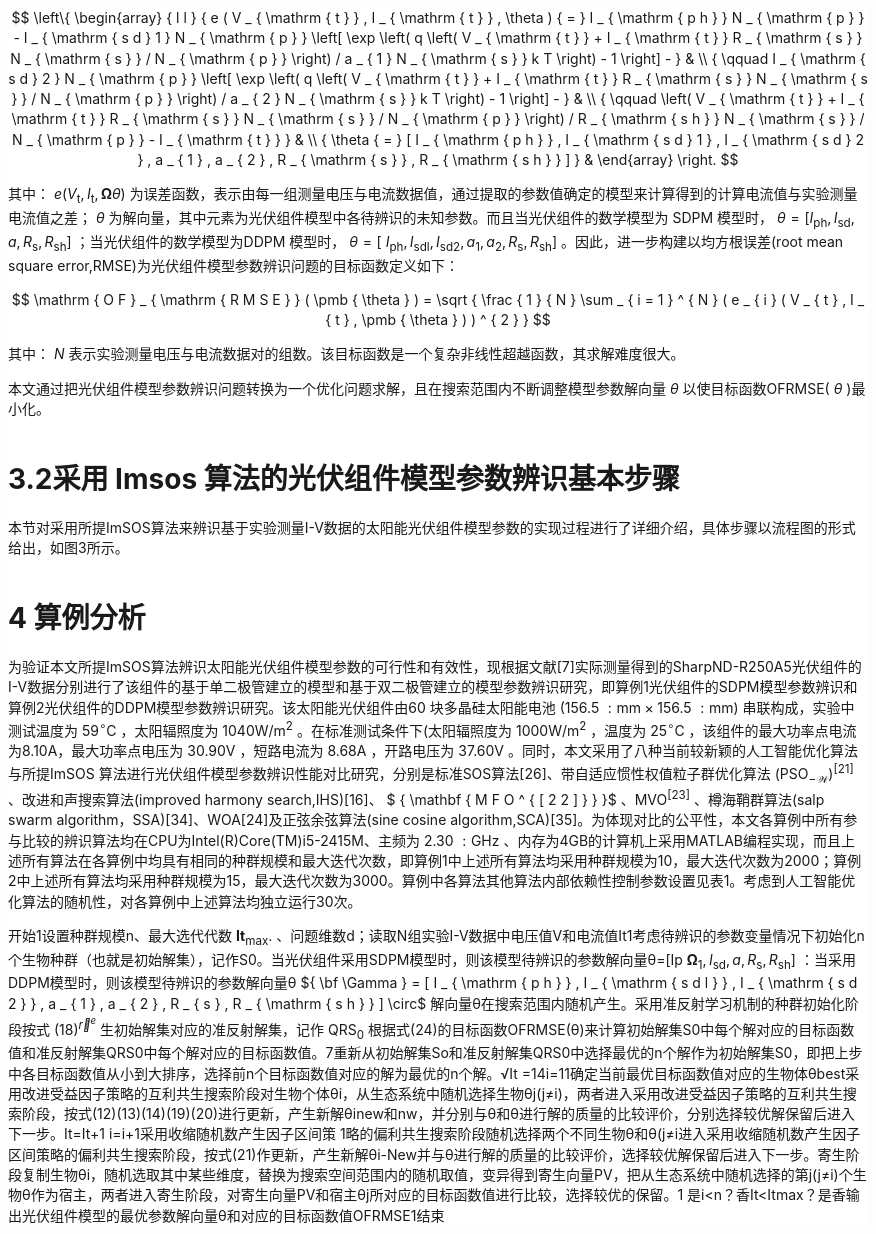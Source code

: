 $$
\left\{ \begin{array} { l l } { e ( V _ { \mathrm { t } } , I _ { \mathrm { t } } , \theta ) { = } I _ { \mathrm { p h } } N _ { \mathrm { p } } - I _ { \mathrm { s d } 1 } N _ { \mathrm { p } } \left[ \exp \left( q \left( V _ { \mathrm { t } } + I _ { \mathrm { t } } R _ { \mathrm { s } } N _ { \mathrm { s } } / N _ { \mathrm { p } } \right) / a _ { 1 } N _ { \mathrm { s } } k T \right) - 1 \right] - } & \\ { \qquad I _ { \mathrm { s d } 2 } N _ { \mathrm { p } } \left[ \exp \left( q \left( V _ { \mathrm { t } } + I _ { \mathrm { t } } R _ { \mathrm { s } } N _ { \mathrm { s } } / N _ { \mathrm { p } } \right) / a _ { 2 } N _ { \mathrm { s } } k T \right) - 1 \right] - } & \\ { \qquad \left( V _ { \mathrm { t } } + I _ { \mathrm { t } } R _ { \mathrm { s } } N _ { \mathrm { s } } / N _ { \mathrm { p } } \right) / R _ { \mathrm { s h } } N _ { \mathrm { s } } / N _ { \mathrm { p } } - I _ { \mathrm { t } } } & \\ { \theta { = } [ I _ { \mathrm { p h } } , I _ { \mathrm { s d } 1 } , I _ { \mathrm { s d } 2 } , a _ { 1 } , a _ { 2 } , R _ { \mathrm { s } } , R _ { \mathrm { s h } } ] } & \end{array} \right.
$$

其中： $e ( V _ { \mathrm { t } } , I _ { \mathrm { t } } , \mathbf { \Omega } \theta )$ 为误差函数，表示由每一组测量电压与电流数据值，通过提取的参数值确定的模型来计算得到的计算电流值与实验测量电流值之差； $\theta$ 为解向量，其中元素为光伏组件模型中各待辨识的未知参数。而且当光伏组件的数学模型为 SDPM 模型时， $\theta { = } [ I _ { \mathrm { p h } } , I _ { \mathrm { s d } } , a , R _ { \mathrm { s } } , R _ { \mathrm { s h } } ]$ ；当光伏组件的数学模型为DDPM 模型时， $\theta = [ \ I _ { \mathrm { p h } } , I _ { \mathrm { s d l } } , I _ { \mathrm { s d 2 } } , a _ { 1 } , a _ { 2 } , R _ { \mathrm { s } } , R _ { \mathrm { s h } } ]$ 。因此，进一步构建以均方根误差(root mean square error,RMSE)为光伏组件模型参数辨识问题的目标函数定义如下：

$$
\mathrm { O F } _ { \mathrm { R M S E } } ( \pmb { \theta } ) = \sqrt { \frac { 1 } { N } \sum _ { i = 1 } ^ { N } ( e _ { i } ( V _ { t } , I _ { t } , \pmb { \theta } ) ) ^ { 2 } }
$$

其中： $N$ 表示实验测量电压与电流数据对的组数。该目标函数是一个复杂非线性超越函数，其求解难度很大。

本文通过把光伏组件模型参数辨识问题转换为一个优化问题求解，且在搜索范围内不断调整模型参数解向量 $\theta$ 以使目标函数OFRMSE( $\theta$ )最小化。

# 3.2采用 $\mathsf { I m s o s }$ 算法的光伏组件模型参数辨识基本步骤

本节对采用所提ImSOS算法来辨识基于实验测量I-V数据的太阳能光伏组件模型参数的实现过程进行了详细介绍，具体步骤以流程图的形式给出，如图3所示。

# 4 算例分析

为验证本文所提ImSOS算法辨识太阳能光伏组件模型参数的可行性和有效性，现根据文献[7]实际测量得到的SharpND-R250A5光伏组件的I-V数据分别进行了该组件的基于单二极管建立的模型和基于双二极管建立的模型参数辨识研究，即算例1光伏组件的SDPM模型参数辨识和算例2光伏组件的DDPM模型参数辨识研究。该太阳能光伏组件由60 块多晶硅太阳能电池 $( 1 5 6 . 5 \ : \mathrm { m m } \times 1 5 6 . 5 \ : \mathrm { m m } )$ 串联构成，实验中测试温度为 $5 9 ^ { \circ } \mathrm { C }$ ，太阳辐照度为 $1 0 4 0 \mathrm { W / m } ^ { 2 }$ 。在标准测试条件下(太阳辐照度为 $1 0 0 0 \mathrm { W / m } ^ { 2 }$ ，温度为 $2 5 ^ { \circ } \mathrm { C }$ ，该组件的最大功率点电流为8.10A，最大功率点电压为 $3 0 . 9 0 { \mathrm { V } }$ ，短路电流为 $8 . 6 8 \mathrm { A }$ ，开路电压为 $3 7 . 6 0 \mathrm { V }$ 。同时，本文采用了八种当前较新颖的人工智能优化算法与所提ImSOS 算法进行光伏组件模型参数辨识性能对比研究，分别是标准SOS算法[26]、带自适应惯性权值粒子群优化算法 $( \mathrm { P S O } _ { - \mathcal { W } } ) ^ { [ 2 1 ] }$ 、改进和声搜索算法(improved harmony search,IHS)[16]、 $ { \mathbf { M F O ^ { [ 2 2 ] } } }$ 、$\mathrm { { M V O } } ^ { [ 2 3 ] }$ 、樽海鞘群算法(salp swarm algorithm，SSA)[34]、WOA[24]及正弦余弦算法(sine cosine algorithm,SCA)[35]。为体现对比的公平性，本文各算例中所有参与比较的辨识算法均在CPU为Intel(R)Core(TM)i5-2415M、主频为 $2 . 3 0 \ : \mathrm { G H z }$ 、内存为4GB的计算机上采用MATLAB编程实现，而且上述所有算法在各算例中均具有相同的种群规模和最大迭代次数，即算例1中上述所有算法均采用种群规模为10，最大迭代次数为2000；算例2中上述所有算法均采用种群规模为15，最大迭代次数为3000。算例中各算法其他算法内部依赖性控制参数设置见表1。考虑到人工智能优化算法的随机性，对各算例中上述算法均独立运行30次。

开始1设置种群规模n、最大选代代数 $\boldsymbol { I } \boldsymbol { t } _ { \mathrm { m a x } } .$ 、问题维数d；读取N组实验I-V数据中电压值V和电流值It1考虑待辨识的参数变量情况下初始化n个生物种群（也就是初始解集），记作S0。当光伏组件采用SDPM模型时，则该模型待辨识的参数解向量θ=[Ip $\mathbf { \Omega } _ { \mathrm { 1 } } , I _ { \mathrm { s d } } , a , R _ { \mathrm { s } } , R _ { \mathrm { s h } } ]$ ：当采用DDPM模型时，则该模型待辨识的参数解向量θ ${ \bf \Gamma } = [ I _ { \mathrm { p h } } , I _ { \mathrm { s d l } } , I _ { \mathrm { s d 2 } } , a _ { 1 } , a _ { 2 } , R _ { s } , R _ { \mathrm { s h } } ] \circ$ 解向量θ在搜索范围内随机产生。采用准反射学习机制的种群初始化阶段按式 $( 1 8 ) ^ { \vec { r } ^ { e } }$ 生初始解集对应的准反射解集，记作 $\mathrm { Q R S } _ { 0 }$ 根据式(24)的目标函数OFRMSE(θ)来计算初始解集S0中每个解对应的目标函数值和准反射解集QRS0中每个解对应的目标函数值。7重新从初始解集So和准反射解集QRS0中选择最优的n个解作为初始解集S0，即把上步中各目标函数值从小到大排序，选择前n个目标函数值对应的解为最优的n个解。√It =14i=11确定当前最优目标函数值对应的生物体θbest采用改进受益因子策略的互利共生搜索阶段对生物个体θi，从生态系统中随机选择生物θj(j≠i)，两者进入采用改进受益因子策略的互利共生搜索阶段，按式(12)(13)(14)(19)(20)进行更新，产生新解θinew和nw，并分别与θ和θ进行解的质量的比较评价，分别选择较优解保留后进入下一步。It=It+1 i=i+1采用收缩随机数产生因子区间策 1略的偏利共生搜索阶段随机选择两个不同生物θ和θ(j≠i进入采用收缩随机数产生因子区间策略的偏利共生搜索阶段，按式(21)作更新，产生新解θi-New并与θ进行解的质量的比较评价，选择较优解保留后进入下一步。寄生阶段复制生物θi，随机选取其中某些维度，替换为搜索空间范围内的随机取值，变异得到寄生向量PV，把从生态系统中随机选择的第j(j≠i)个生物θ作为宿主，两者进入寄生阶段，对寄生向量PV和宿主θj所对应的目标函数值进行比较，选择较优的保留。1 是i<n？香It<Itmax？是香输出光伏组件模型的最优参数解向量θ和对应的目标函数值OFRMSE1结束
